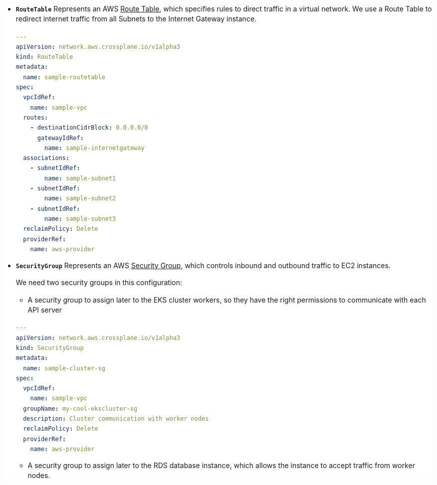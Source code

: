 - **`RouteTable`** Represents an AWS [Route Table][], which specifies rules to
  direct traffic in a virtual network. We use a Route Table to redirect internet
  traffic from all Subnets to the Internet Gateway instance.

    ```yaml
    ---
    apiVersion: network.aws.crossplane.io/v1alpha3
    kind: RouteTable
    metadata:
      name: sample-routetable
    spec:
      vpcIdRef:
        name: sample-vpc
      routes:
        - destinationCidrBlock: 0.0.0.0/0
          gatewayIdRef:
            name: sample-internetgateway
      associations:
        - subnetIdRef:
            name: sample-subnet1
        - subnetIdRef:
            name: sample-subnet2
        - subnetIdRef:
            name: sample-subnet3
      reclaimPolicy: Delete
      providerRef:
        name: aws-provider
    ```

- **`SecurityGroup`** Represents an AWS [Security Group][], which controls
  inbound and outbound traffic to EC2 instances.

  We need two security groups in this configuration:

  - A security group to assign later to the EKS cluster workers, so they have
    the right permissions to communicate with each API server

  ```yaml
  ---
  apiVersion: network.aws.crossplane.io/v1alpha3
  kind: SecurityGroup
  metadata:
    name: sample-cluster-sg
  spec:
    vpcIdRef:
      name: sample-vpc
    groupName: my-cool-ekscluster-sg
    description: Cluster communication with worker nodes
    reclaimPolicy: Delete
    providerRef:
      name: aws-provider
  ```

  - A security group to assign later to the RDS database instance, which
    allows the instance to accept traffic from worker nodes.


[crossplane-concepts]: concepts.md
[stacks-guide]: stacks-guide.md
[aws]: https://aws.amazon.com
[stack-aws]: https://github.com/crossplaneio/stack-aws
[sample-wordpress-stack]: https://github.com/crossplaneio/sample-stack-wordpress
[stack-docs]: https://github.com/crossplaneio/crossplane/blob/master/design/design-doc-stacks.md#crossplane-stacks
[aws command line tool]: https://aws.amazon.com/cli/
[crossplane-cli]: https://github.com/crossplaneio/crossplane-cli/tree/release-0.2
[Virtual Private Network]: https://aws.amazon.com/vpc/
[Subnet]: https://docs.aws.amazon.com/vpc/latest/userguide/VPC_Subnets.html#vpc-subnet-basics
[aws-resource-connectivity]: https://github.com/crossplaneio/crossplane/blob/master/design/one-pager-resource-connectivity-mvp.md#amazon-web-services
[Internet Gateway]: https://docs.aws.amazon.com/vpc/latest/userguide/VPC_Internet_Gateway.html
[Route Table]: https://docs.aws.amazon.com/vpc/latest/userguide/VPC_Route_Tables.html
[Security Group]: https://docs.aws.amazon.com/vpc/latest/userguide/VPC_SecurityGroups.html
[Database Subnet Group]: https://docs.aws.amazon.com/AmazonRDS/latest/UserGuide/USER_VPC.WorkingWithRDSInstanceinaVPC.html
[IAM Role]: https://docs.aws.amazon.com/IAM/latest/UserGuide/id_roles.html
[IAM Role Policy]: https://docs.aws.amazon.com/IAM/latest/UserGuide/access_policies.html
[stacks-guide-continue]: stacks-guide.md#install-support-for-our-application-into-crossplane
[resource-claims-docs]: concepts.md#resource-claims-and-resource-classes
[eks-user-guide]: https://docs.aws.amazon.com/eks/latest/userguide/create-public-private-vpc.html
[Cross Resource Referencing]: https://github.com/crossplaneio/crossplane/blob/master/design/one-pager-cross-resource-referencing.md
[sample AWS network configuration]: https://github.com/crossplaneio/crossplane/tree/master/cluster/examples/workloads/kubernetes/wordpress/aws/network-config?ref=release-0.5
[sample AWS resource classes]: https://github.com/crossplaneio/crossplane/tree/master/cluster/examples/workloads/kubernetes/wordpress/aws/resource-classes?ref=release-0.5
[RDS Database Instance]: https://docs.aws.amazon.com/AmazonRDS/latest/UserGuide/Overview.DBInstance.html
[EKS Cluster]: https://docs.aws.amazon.com/eks/latest/userguide/clusters.html
[resource-classes-docs]: concepts.md#resource-claims-and-resource-classes
[resource class selection]: https://github.com/crossplaneio/crossplane/blob/master/design/one-pager-simple-class-selection.md
[crossplane-aws-networking-docs]: https://github.com/crossplaneio/crossplane/blob/master/design/one-pager-resource-connectivity-mvp.md#amazon-web-services
[aws-provider-guide]: cloud-providers/aws/aws-provider.md